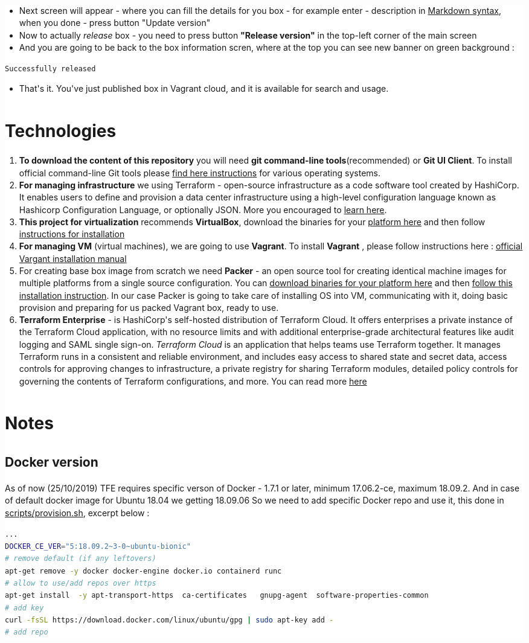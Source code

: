   - Next screen will appear - where you can fill the details for you box - for example enter - description in [Markdown syntax](https://guides.github.com/features/mastering-markdown/), when you done - press button "Update version"
  - Now to actually *release* box - you need to press button **"Release version"** in the top-left corner of the main screen
  - And you are going to be back to the box information scren, where at the top you can see new banner on green background : 
  ```
  Successfully released
  ```
  - That's it. You've just published box in Vagrant cloud, and it is available for search and usage.
  


# Technologies

1. **To download the content of this repository** you will need **git command-line tools**(recommended) or **Git UI Client**. To install official command-line Git tools please [find here instructions](https://git-scm.com/book/en/v2/Getting-Started-Installing-Git) for various operating systems. 
2. **For managing infrastructure** we using Terraform - open-source infrastructure as a code software tool created by HashiCorp. It enables users to define and provision a data center infrastructure using a high-level configuration language known as Hashicorp Configuration Language, or optionally JSON. More you encouraged to [learn here](https://www.terraform.io). 
3. **This project for virtualization** recommends **VirtualBox**, download the binaries for your [platform here](https://www.virtualbox.org/wiki/Downloads) and then follow [instructions for installation](https://www.virtualbox.org/manual/ch02.html)
4. **For managing VM** (virtual machines), we are going to use **Vagrant**. To install **Vagrant** , please follow instructions here : [official Vargant installation manual](https://www.vagrantup.com/docs/installation/)
5. For creating base box image from scratch we need **Packer** - an open source tool for creating identical machine images for multiple platforms from a single source configuration.  You can [download binaries for your platform here](https://www.packer.io/downloads.html)  and then [follow this installation instruction](https://www.packer.io/intro/getting-started/install.html#precompiled-binaries).  In our case Packer is going to take care of installing OS into VM, communicating with it, doing basic provision and preparing for us packed Vagrant box, ready to use.
6. **Terraform Enterprise** - is HashiCorp's self-hosted distribution of Terraform Cloud. It offers enterprises a private instance of the Terraform Cloud application, with no resource limits and with additional enterprise-grade architectural features like audit logging and SAML single sign-on.
*Terraform Cloud* is an application that helps teams use Terraform together. It manages Terraform runs in a consistent and reliable environment, and includes easy access to shared state and secret data, access controls for approving changes to infrastructure, a private registry for sharing Terraform modules, detailed policy controls for governing the contents of Terraform configurations, and more. You can read more [here](https://www.terraform.io/docs/enterprise/index.html)


# Notes

## Docker version
As of now (25/10/2019) TFE requires specific verson of Docker - 1.7.1 or later, minimum 17.06.2-ce, maximum 18.09.2. And in case of default docker image for Ubuntu 18.04 we getting 18.09.06
So we need to add specific Docker repo and use it, this done in [scripts/provision.sh](scripts/provision.sh), excerpt below  : 
  ```bash
  ...
  DOCKER_CE_VER="5:18.09.2~3-0~ubuntu-bionic"
  # remove default (if any leftovers)
  apt-get remove -y docker docker-engine docker.io containerd runc
  # allow to use/add repos over https
  apt-get install  -y apt-transport-https  ca-certificates   gnupg-agent  software-properties-common
  # add key
  curl -fsSL https://download.docker.com/linux/ubuntu/gpg | sudo apt-key add -
  # add repo
  ```